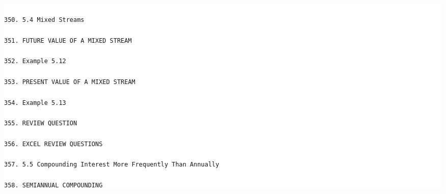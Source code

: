                                                                                                                                                                                                                                                                                                                                                                                                                                                                                                                                                                                                                        350. 5.4 Mixed Streams
                                                                                                                                                                                                                                                                                                                                                                                                                                                                                                                                                                                                                       351. FUTURE VALUE OF A MIXED STREAM
                                                                                                                                                                                                                                                                                                                                                                                                                                                                                                                                                                                                                       352. Example 5.12
                                                                                                                                                                                                                                                                                                                                                                                                                                                                                                                                                                                                                       353. PRESENT VALUE OF A MIXED STREAM
                                                                                                                                                                                                                                                                                                                                                                                                                                                                                                                                                                                                                       354. Example 5.13
                                                                                                                                                                                                                                                                                                                                                                                                                                                                                                                                                                                                                       355. REVIEW QUESTION
                                                                                                                                                                                                                                                                                                                                                                                                                                                                                                                                                                                                                       356. EXCEL REVIEW QUESTIONS
                                                                                                                                                                                                                                                                                                                                                                                                                                                                                                                                                                                                                       357. 5.5 Compounding Interest More Frequently Than Annually
                                                                                                                                                                                                                                                                                                                                                                                                                                                                                                                                                                                                                       358. SEMIANNUAL COMPOUNDING